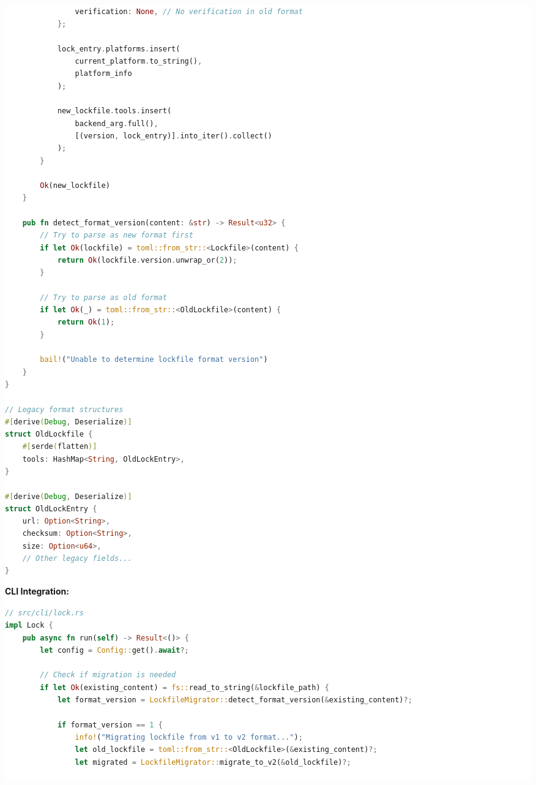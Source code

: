 ```rust
                verification: None, // No verification in old format
            };
            
            lock_entry.platforms.insert(
                current_platform.to_string(), 
                platform_info
            );
            
            new_lockfile.tools.insert(
                backend_arg.full(),
                [(version, lock_entry)].into_iter().collect()
            );
        }
        
        Ok(new_lockfile)
    }
    
    pub fn detect_format_version(content: &str) -> Result<u32> {
        // Try to parse as new format first
        if let Ok(lockfile) = toml::from_str::<Lockfile>(content) {
            return Ok(lockfile.version.unwrap_or(2));
        }
        
        // Try to parse as old format
        if let Ok(_) = toml::from_str::<OldLockfile>(content) {
            return Ok(1);
        }
        
        bail!("Unable to determine lockfile format version")
    }
}

// Legacy format structures
#[derive(Debug, Deserialize)]
struct OldLockfile {
    #[serde(flatten)]
    tools: HashMap<String, OldLockEntry>,
}

#[derive(Debug, Deserialize)]
struct OldLockEntry {
    url: Option<String>,
    checksum: Option<String>,
    size: Option<u64>,
    // Other legacy fields...
}
```

**CLI Integration:**
```rust
// src/cli/lock.rs
impl Lock {
    pub async fn run(self) -> Result<()> {
        let config = Config::get().await?;
        
        // Check if migration is needed
        if let Ok(existing_content) = fs::read_to_string(&lockfile_path) {
            let format_version = LockfileMigrator::detect_format_version(&existing_content)?;
            
            if format_version == 1 {
                info!("Migrating lockfile from v1 to v2 format...");
                let old_lockfile = toml::from_str::<OldLockfile>(&existing_content)?;
                let migrated = LockfileMigrator::migrate_to_v2(&old_lockfile)?;
                
```